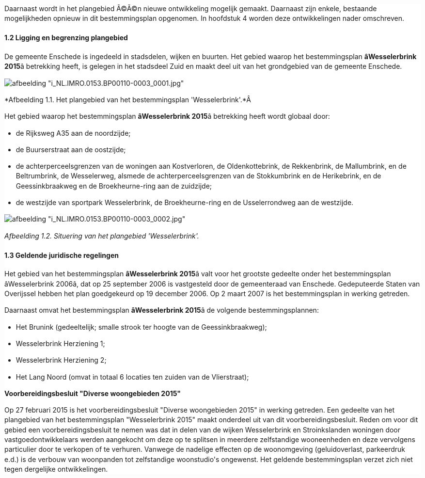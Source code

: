 Daarnaast wordt in het plangebied Ã©Ã©n nieuwe ontwikkeling mogelijk gemaakt. Daarnaast zijn enkele, bestaande mogelijkheden opnieuw in dit bestemmingsplan opgenomen. In hoofdstuk 4 worden deze ontwikkelingen nader omschreven.

#### 1\.2 Ligging en begrenzing plangebied

De gemeente Enschede is ingedeeld in stadsdelen, wijken en buurten. Het gebied waarop het bestemmingsplan **âWesselerbrink 2015**â betrekking heeft, is gelegen in het stadsdeel Zuid en maakt deel uit van het grondgebied van de gemeente Enschede.

![afbeelding "i_NL.IMRO.0153.BP00110-0003_0001.jpg"](i_NL.IMRO.0153.BP00110-0003_0001.jpg)

*Afbeelding 1\.1\. Het plangebied van het bestemmingsplan 'Wesselerbrink'.*Â

Het gebied waarop het bestemmingsplan **âWesselerbrink 2015**â betrekking heeft wordt globaal door:

* de Rijksweg A35 aan de noordzijde;

* de Buurserstraat aan de oostzijde;

* de achterperceelsgrenzen van de woningen aan Kostverloren, de Oldenkottebrink, de Rekkenbrink, de Mallumbrink, en de Beltrumbrink, de Wesselerweg, alsmede de achterperceelsgrenzen van de Stokkumbrink en de Herikebrink, en de Geessinkbraakweg en de Broekheurne\-ring aan de zuidzijde;

* de westzijde van sportpark Wesselerbrink, de Broekheurne\-ring en de Usselerrondweg aan de westzijde.

![afbeelding "i_NL.IMRO.0153.BP00110-0003_0002.jpg"](i_NL.IMRO.0153.BP00110-0003_0002.jpg)

*Afbeelding 1\.2\. Situering van het plangebied 'Wesselerbrink'.*

#### 1\.3 Geldende juridische regelingen

Het gebied van het bestemmingsplan **âWesselerbrink 2015**â valt voor het grootste gedeelte onder het bestemmingsplan âWesselerbrink 2006â, dat op 25 september 2006 is vastgesteld door de gemeenteraad van Enschede. Gedeputeerde Staten van Overijssel hebben het plan goedgekeurd op 19 december 2006\. Op 2 maart 2007 is het bestemmingsplan in werking getreden.

Daarnaast omvat het bestemmingsplan **âWesselerbrink 2015**â de volgende bestemmingsplannen:

* Het Brunink (gedeeltelijk; smalle strook ter hoogte van de Geessinkbraakweg);

* Wesselerbrink Herziening 1;

* Wesselerbrink Herziening 2;

* Het Lang Noord (omvat in totaal 6 locaties ten zuiden van de Vlierstraat);

**Voorbereidingsbesluit "Diverse woongebieden 2015"**

Op 27 februari 2015 is het voorbereidingsbesluit "Diverse woongebieden 2015" in werking getreden. Een gedeelte van het plangebied van het bestemmingsplan "Wesselerbrink 2015" maakt onderdeel uit van dit voorbereidingsbesluit. Reden om voor dit gebied een voorbereidingsbesluit te nemen was dat in delen van de wijken Wesselerbrink en Stroinkslanden woningen door vastgoedontwikkelaars werden aangekocht om deze op te splitsen in meerdere zelfstandige wooneenheden en deze vervolgens particulier door te verkopen of te verhuren. Vanwege de nadelige effecten op de woonomgeving (geluidoverlast, parkeerdruk e.d.) is de verbouw van woonpanden tot zelfstandige woonstudio's ongewenst. Het geldende bestemmingsplan verzet zich niet tegen dergelijke ontwikkelingen.
